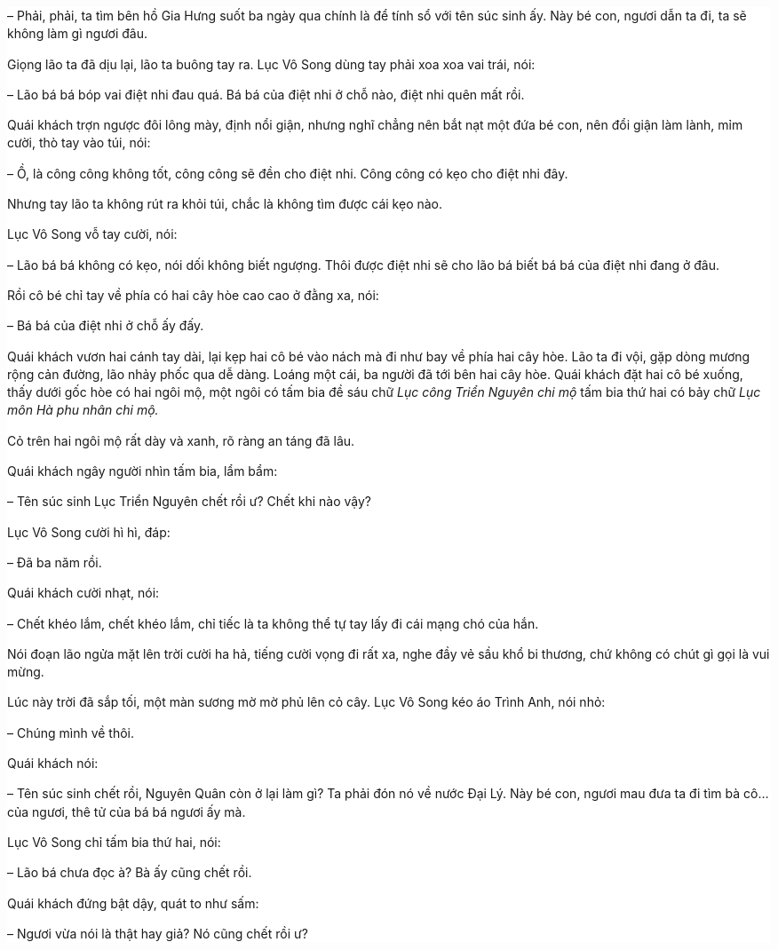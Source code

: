 – Phải, phải, ta tìm bên hồ Gia Hưng suốt ba ngày qua chính là để tính sổ với tên súc sinh ấy. Này bé con, ngươi dẫn ta đi, ta sẽ không làm gì ngươi đâu.

Giọng lão ta đã dịu lại, lão ta buông tay ra. Lục Vô Song dùng tay phải xoa xoa vai trái, nói:

– Lão bá bá bóp vai điệt nhi đau quá. Bá bá của điệt nhi ở chỗ nào, điệt nhi quên mất rồi.

Quái khách trợn ngược đôi lông mày, định nổi giận, nhưng nghĩ chẳng nên bắt nạt một đứa bé con, nên đổi giận làm lành, mỉm cười, thò tay vào túi, nói:

– Ồ, là công công không tốt, công công sẽ đền cho điệt nhi. Công công có kẹo cho điệt nhi đây.

Nhưng tay lão ta không rút ra khỏi túi, chắc là không tìm được cái kẹo nào.

Lục Vô Song vỗ tay cười, nói:

– Lão bá bá không có kẹo, nói dối không biết ngượng. Thôi được điệt nhi sẽ cho lão bá biết bá bá của điệt nhi đang ở đâu.

Rồi cô bé chỉ tay về phía có hai cây hòe cao cao ở đằng xa, nói:

– Bá bá của điệt nhi ở chỗ ấy đấy.

Quái khách vươn hai cánh tay dài, lại kẹp hai cô bé vào nách mà đi như bay về phía hai cây hòe. Lão ta đi vội, gặp dòng mương rộng cản đường, lão nhảy phốc qua dễ dàng. Loáng một cái, ba người đã tới bên hai cây hòe. Quái khách đặt hai cô bé xuống, thấy dưới gốc hòe có hai ngôi mộ, một ngôi có tấm bia đề sáu chữ _Lục công Triển Nguyên chi mộ_ tấm bia thứ hai có bảy chữ _Lục môn Hà phu nhân chi mộ._

Cỏ trên hai ngôi mộ rất dày và xanh, rõ ràng an táng đã lâu.

Quái khách ngây người nhìn tấm bia, lẩm bẩm:

– Tên súc sinh Lục Triển Nguyên chết rồi ư? Chết khi nào vậy?

Lục Vô Song cười hì hì, đáp:

– Đã ba năm rồi.

Quái khách cười nhạt, nói:

– Chết khéo lắm, chết khéo lắm, chỉ tiếc là ta không thể tự tay lấy đi cái mạng chó của hắn.

Nói đoạn lão ngửa mặt lên trời cười ha hả, tiếng cười vọng đi rất xa, nghe đầy vẻ sầu khổ bi thương, chứ không có chút gì gọi là vui mừng.

Lúc này trời đã sắp tối, một màn sương mờ mờ phủ lên cỏ cây. Lục Vô Song kéo áo Trình Anh, nói nhỏ:

– Chúng mình về thôi.

Quái khách nói:

– Tên súc sinh chết rồi, Nguyên Quân còn ở lại làm gì? Ta phải đón nó về nước Đại Lý. Này bé con, ngươi mau đưa ta đi tìm bà cô… của ngươi, thê tử của bá bá ngươi ấy mà.

Lục Vô Song chỉ tấm bia thứ hai, nói:

– Lão bá chưa đọc à? Bà ấy cũng chết rồi.

Quái khách đứng bật dậy, quát to như sấm:

– Ngươi vừa nói là thật hay giả? Nó cũng chết rồi ư?
